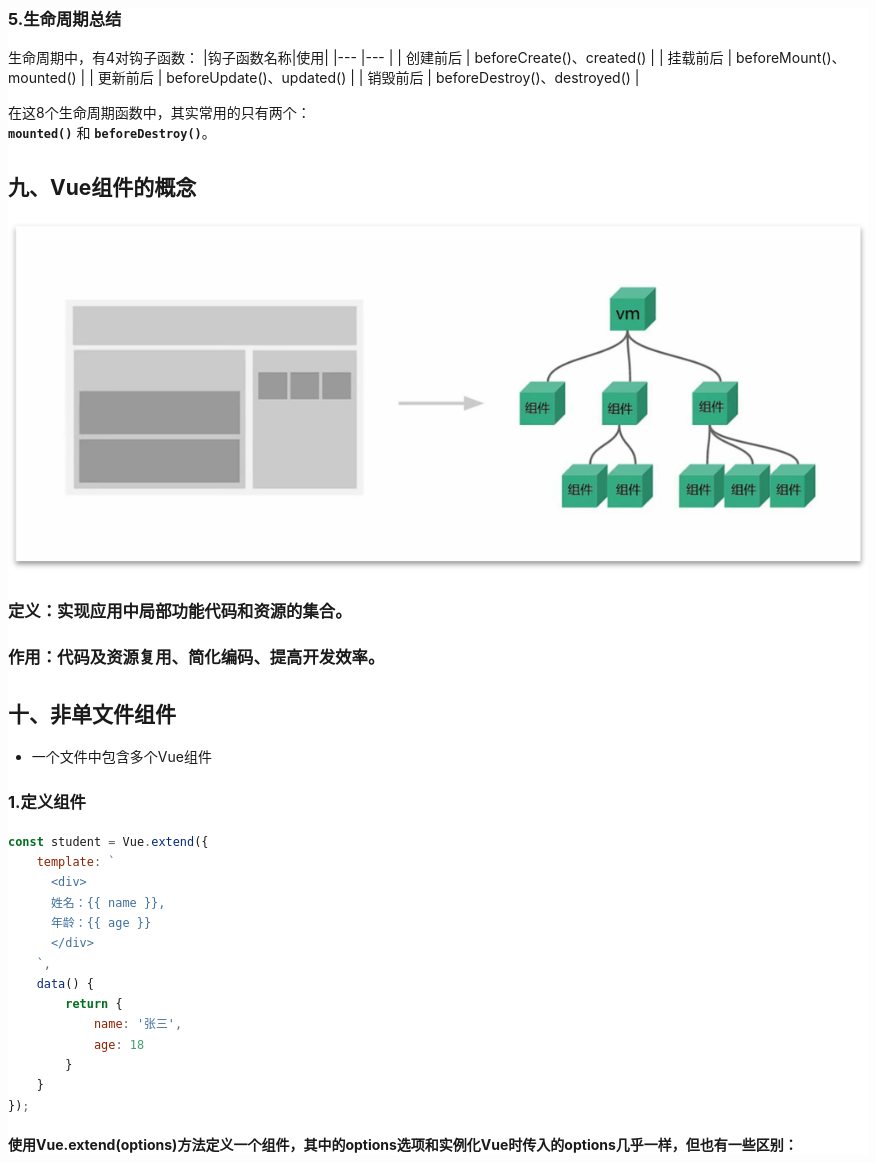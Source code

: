 ### 5.生命周期总结
生命周期中，有4对钩子函数：
|钩子函数名称|使用|
|---         |--- |
| 创建前后   | beforeCreate()、created()    |
| 挂载前后   | beforeMount()、mounted()     |
| 更新前后   | beforeUpdate()、updated()    |
| 销毁前后   | beforeDestroy()、destroyed() |

在这8个生命周期函数中，其实常用的只有两个：  
**`mounted()`** 和 **`beforeDestroy()`**。

## 九、Vue组件的概念
![Vue中的MVVM模型](/img/vue2/Vue组件的概念.png)
### **定义**：实现应用中局部功能代码和资源的集合。
### **作用**：代码及资源复用、简化编码、提高开发效率。


## 十、非单文件组件
+ 一个文件中包含多个Vue组件
### 1.定义组件
```js
const student = Vue.extend({
    template: `
      <div>
      姓名：{{ name }},
      年龄：{{ age }}
      </div>
    `,
    data() {
        return {
            name: '张三',
            age: 18
        }
    }
});
```
#### 使用Vue.extend(options)方法定义一个组件，其中的options选项和实例化Vue时传入的options几乎一样，但也有一些区别：